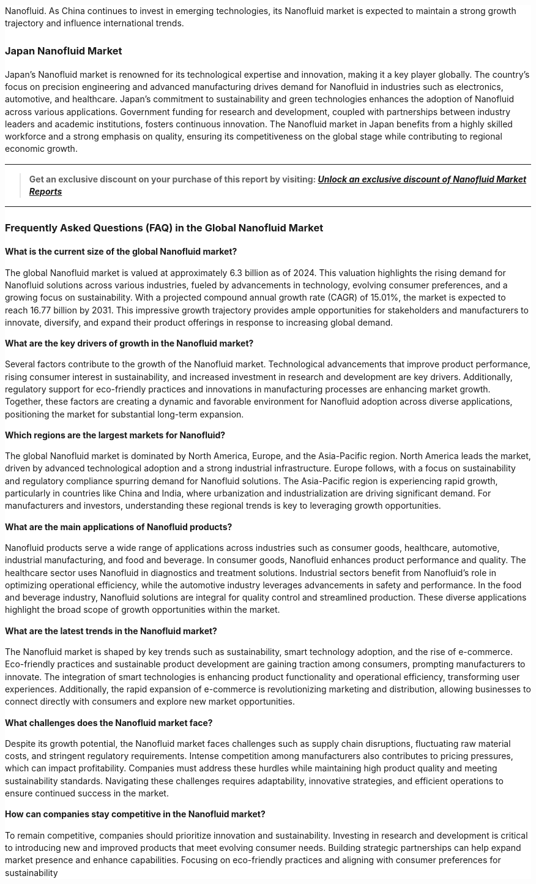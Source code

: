 Nanofluid. As China continues to invest in emerging technologies, its Nanofluid market is expected to maintain a strong growth trajectory and influence international trends.</p><h3>Japan Nanofluid Market</h3><p>Japan&rsquo;s Nanofluid market is renowned for its technological expertise and innovation, making it a key player globally. The country&rsquo;s focus on precision engineering and advanced manufacturing drives demand for Nanofluid in industries such as electronics, automotive, and healthcare. Japan&rsquo;s commitment to sustainability and green technologies enhances the adoption of Nanofluid across various applications. Government funding for research and development, coupled with partnerships between industry leaders and academic institutions, fosters continuous innovation. The Nanofluid market in Japan benefits from a highly skilled workforce and a strong emphasis on quality, ensuring its competitiveness on the global stage while contributing to regional economic growth.</p><hr /><blockquote><p><strong>Get an exclusive discount on your purchase of this report by visiting: <em><a href="://marketresearchpulse.com/ask-for-discount/22665?utm_source=Github&amp;utm_medium=0111">Unlock an exclusive discount of Nanofluid Market Reports</a></em>&nbsp;</strong></p></blockquote><hr /><h3>Frequently Asked Questions (FAQ) in the Global Nanofluid Market</h3><p><strong>What is the current size of the global Nanofluid market?</strong></p><p>The global Nanofluid market is valued at approximately 6.3 billion as of 2024. This valuation highlights the rising demand for Nanofluid solutions across various industries, fueled by advancements in technology, evolving consumer preferences, and a growing focus on sustainability. With a projected compound annual growth rate (CAGR) of 15.01%, the market is expected to reach 16.77 billion by 2031. This impressive growth trajectory provides ample opportunities for stakeholders and manufacturers to innovate, diversify, and expand their product offerings in response to increasing global demand.</p><p><strong>What are the key drivers of growth in the Nanofluid market?</strong></p><p>Several factors contribute to the growth of the Nanofluid market. Technological advancements that improve product performance, rising consumer interest in sustainability, and increased investment in research and development are key drivers. Additionally, regulatory support for eco-friendly practices and innovations in manufacturing processes are enhancing market growth. Together, these factors are creating a dynamic and favorable environment for Nanofluid adoption across diverse applications, positioning the market for substantial long-term expansion.</p><p><strong>Which regions are the largest markets for Nanofluid?</strong></p><p>The global Nanofluid market is dominated by North America, Europe, and the Asia-Pacific region. North America leads the market, driven by advanced technological adoption and a strong industrial infrastructure. Europe follows, with a focus on sustainability and regulatory compliance spurring demand for Nanofluid solutions. The Asia-Pacific region is experiencing rapid growth, particularly in countries like China and India, where urbanization and industrialization are driving significant demand. For manufacturers and investors, understanding these regional trends is key to leveraging growth opportunities.</p><p><strong>What are the main applications of Nanofluid products?</strong></p><p>Nanofluid products serve a wide range of applications across industries such as consumer goods, healthcare, automotive, industrial manufacturing, and food and beverage. In consumer goods, Nanofluid enhances product performance and quality. The healthcare sector uses Nanofluid in diagnostics and treatment solutions. Industrial sectors benefit from Nanofluid&rsquo;s role in optimizing operational efficiency, while the automotive industry leverages advancements in safety and performance. In the food and beverage industry, Nanofluid solutions are integral for quality control and streamlined production. These diverse applications highlight the broad scope of growth opportunities within the market.</p><p><strong>What are the latest trends in the Nanofluid market?</strong></p><p>The Nanofluid market is shaped by key trends such as sustainability, smart technology adoption, and the rise of e-commerce. Eco-friendly practices and sustainable product development are gaining traction among consumers, prompting manufacturers to innovate. The integration of smart technologies is enhancing product functionality and operational efficiency, transforming user experiences. Additionally, the rapid expansion of e-commerce is revolutionizing marketing and distribution, allowing businesses to connect directly with consumers and explore new market opportunities.</p><p><strong>What challenges does the Nanofluid market face?</strong></p><p>Despite its growth potential, the Nanofluid market faces challenges such as supply chain disruptions, fluctuating raw material costs, and stringent regulatory requirements. Intense competition among manufacturers also contributes to pricing pressures, which can impact profitability. Companies must address these hurdles while maintaining high product quality and meeting sustainability standards. Navigating these challenges requires adaptability, innovative strategies, and efficient operations to ensure continued success in the market.</p><p><strong>How can companies stay competitive in the Nanofluid market?</strong></p><p>To remain competitive, companies should prioritize innovation and sustainability. Investing in research and development is critical to introducing new and improved products that meet evolving consumer needs. Building strategic partnerships can help expand market presence and enhance capabilities. Focusing on eco-friendly practices and aligning with consumer preferences for sustainability